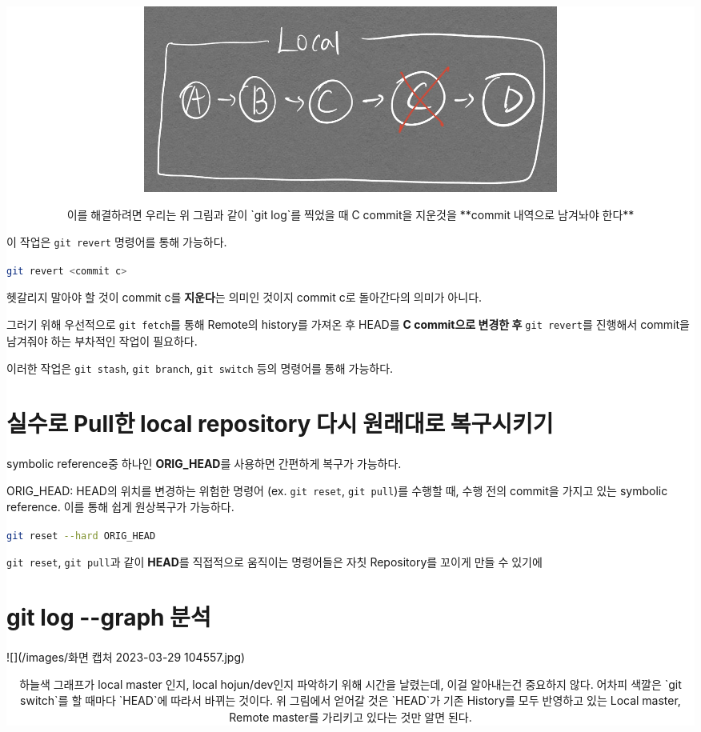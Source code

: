 <p align="center"> <img src="../images/20220906200435.png" width="60%"> </p>
<div align="center" markdown="1">
이를 해결하려면 우리는 위 그림과 같이 `git log`를 찍었을 때
C commit을 지운것을 **commit 내역으로 남겨놔야 한다**
</div>

이 작업은 `git revert` 명령어를 통해 가능하다.  

```bash
git revert <commit c>
```

헷갈리지 말아야 할 것이 commit c를 **지운다**는 의미인 것이지 commit c로 돌아간다의 의미가 아니다.

그러기 위해 우선적으로 `git fetch`를 통해 Remote의 history를 가져온 후 HEAD를 **C commit으로 변경한 후** `git revert`를 진행해서 commit을 남겨줘야 하는 부차적인 작업이 필요하다.  

이러한 작업은 `git stash`, `git branch`, `git switch` 등의 명령어를 통해 가능하다.

# 실수로 Pull한 local repository 다시 원래대로 복구시키기
symbolic reference중 하나인 **ORIG_HEAD**를 사용하면 간편하게 복구가 가능하다.  

ORIG_HEAD: HEAD의 위치를 변경하는 위험한 명령어 (ex. `git reset`, `git pull`)를 수행할 때, 수행 전의 commit을 가지고 있는 symbolic reference. 이를 통해 쉽게 원상복구가 가능하다.

```bash
git reset --hard ORIG_HEAD
```

`git reset`, `git pull`과 같이 **HEAD**를 직접적으로 움직이는 명령어들은 자칫 Repository를 꼬이게 만들 수 있기에

# git log \-\-graph 분석

![](/images/화면 캡처 2023-03-29 104557.jpg)
<p align="center" markdown="1">
하늘색 그래프가 local master 인지, local hojun/dev인지 파악하기 위해 시간을 날렸는데, 이걸 알아내는건 중요하지 않다.  
어차피 색깔은 `git switch`를 할 때마다 `HEAD`에 따라서 바뀌는 것이다. 위 그림에서 얻어갈 것은 `HEAD`가 기존 History를 모두 반영하고 있는 Local master, Remote master를 가리키고 있다는 것만 알면 된다.
</p>
